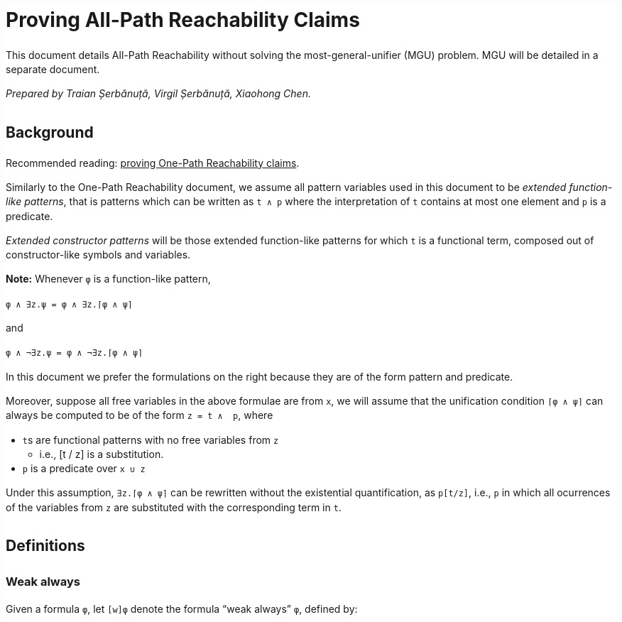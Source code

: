 Proving All-Path Reachability Claims
====================================

This document details All-Path Reachability without solving the
most-general-unifier (MGU) problem.
MGU will be detailed in a separate document.

_Prepared by Traian Șerbănuță, Virgil Șerbănuță, Xiaohong Chen._

Background
----------

Recommended reading: [proving One-Path Reachability
claims](2018-11-08-One-Path-Reachability-Proofs.md).

Similarly to the One-Path Reachability document, we assume all pattern variables
used in this document to be _extended function-like patterns_, that is patterns
which can be written as `t ∧ p` where the interpretation of `t` contains at most
one element and `p` is a predicate.

_Extended constructor patterns_ will be those extended function-like patterns
for which `t` is a functional term, composed out of constructor-like symbols
and variables.


__Note:__
Whenever `φ` is a function-like pattern,
```
φ ∧ ∃z.ψ = φ ∧ ∃z.⌈φ ∧ ψ⌉
```
and
```
φ ∧ ¬∃z.ψ = φ ∧ ¬∃z.⌈φ ∧ ψ⌉
```

In this document we prefer the formulations on the right because they are of the
form pattern and predicate.

Moreover, suppose all free variables in the above formulae are from `x`,
we will assume that the unification condition `⌈φ ∧ ψ⌉` can always be
computed to be of the form `z = t ∧  p`, where

* `t`s are functional patterns with no free variables from `z`
    * i.e., [t / z] is a substitution.
* `p` is a predicate over `x ∪ z`

Under this assumption, `∃z.⌈φ ∧ ψ⌉` can be rewritten without the existential
quantification, as `p[t/z]`, i.e., `p` in which all ocurrences of the variables
from `z` are substituted with the corresponding term in `t`.


Definitions
-----------

### Weak always

Given a formula `φ`, let `[w]φ` denote the formula “weak always” `φ`,
defined by:
